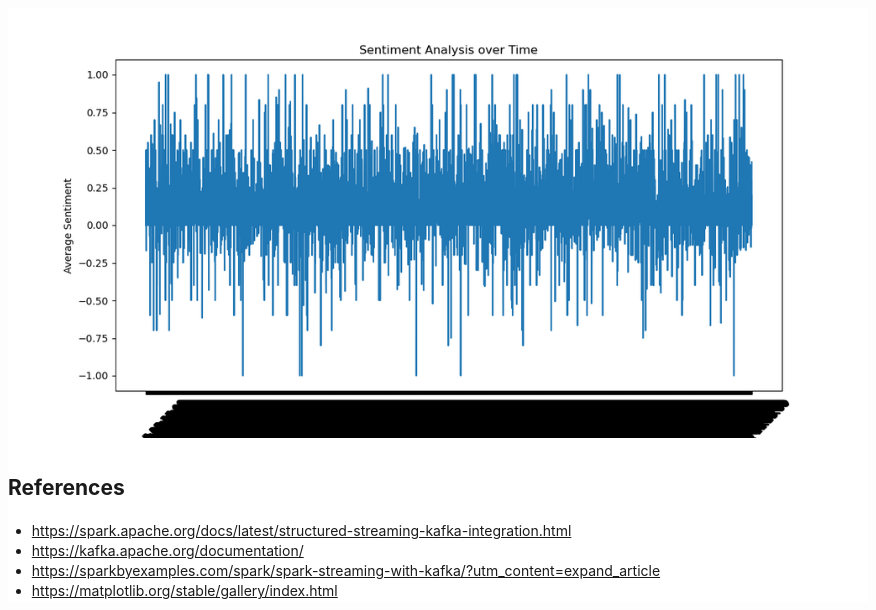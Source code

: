 ![Batch 5](imgs/sentiment_analysis_4.png)

## References



- https://spark.apache.org/docs/latest/structured-streaming-kafka-integration.html
- https://kafka.apache.org/documentation/
- https://sparkbyexamples.com/spark/spark-streaming-with-kafka/?utm_content=expand_article
- https://matplotlib.org/stable/gallery/index.html




